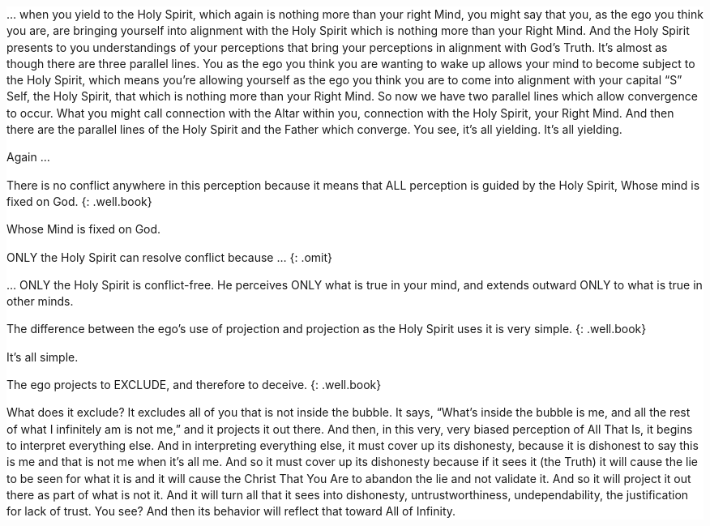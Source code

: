 &hellip; when you yield to the Holy Spirit, which again is nothing more
than your right Mind, you might say that you, as the ego you think you
are, are bringing yourself into alignment with the Holy Spirit which is
nothing more than your Right Mind. And the Holy Spirit presents to you
understandings of your perceptions that bring your perceptions in
alignment with God&rsquo;s Truth. It&rsquo;s almost as though there are
three parallel lines. You as the ego you think you are wanting to wake
up allows your mind to become subject to the Holy Spirit, which means
you&rsquo;re allowing yourself as the ego you think you are to come into
alignment with your capital &ldquo;S&rdquo; Self, the Holy Spirit, that
which is nothing more than your Right Mind. So now we have two parallel
lines which allow convergence to occur. What you might call connection
with the Altar within you, connection with the Holy Spirit, your Right
Mind. And then there are the parallel lines of the Holy Spirit and the
Father which converge. You see, it&rsquo;s all yielding. It&rsquo;s all
yielding.

Again &hellip;

There is no conflict anywhere in this perception because it means that
ALL perception is guided by the Holy Spirit, Whose mind is fixed on God.
{: .well.book}

Whose Mind is fixed on God.

ONLY the Holy Spirit can resolve conflict because &hellip;
{: .omit}

&hellip; ONLY the Holy Spirit is conflict-free. He perceives ONLY what
is true in your mind, and extends outward ONLY to what is true in other
minds.

The difference between the ego&rsquo;s use of projection and projection
as the Holy Spirit uses it is very simple.
{: .well.book}

It&rsquo;s all simple.

The ego projects to EXCLUDE, and therefore to deceive.
{: .well.book}

What does it exclude? It excludes all of you that is not inside the
bubble. It says, &ldquo;What&rsquo;s inside the bubble is me, and all
the rest of what I infinitely am is not me,&rdquo; and it projects it
out there. And then, in this very, very biased perception of All That
Is, it begins to interpret everything else. And in interpreting
everything else, it must cover up its dishonesty, because it is
dishonest to say this is me and that is not me when it&rsquo;s all me.
And so it must cover up its dishonesty because if it sees it (the Truth)
it will cause the lie to be seen for what it is and it will cause the
Christ That You Are to abandon the lie and not validate it. And so it
will project it out there as part of what is not it. And it will turn
all that it sees into dishonesty, untrustworthiness, undependability,
the justification for lack of trust. You see? And then its behavior will
reflect that toward All of Infinity.
